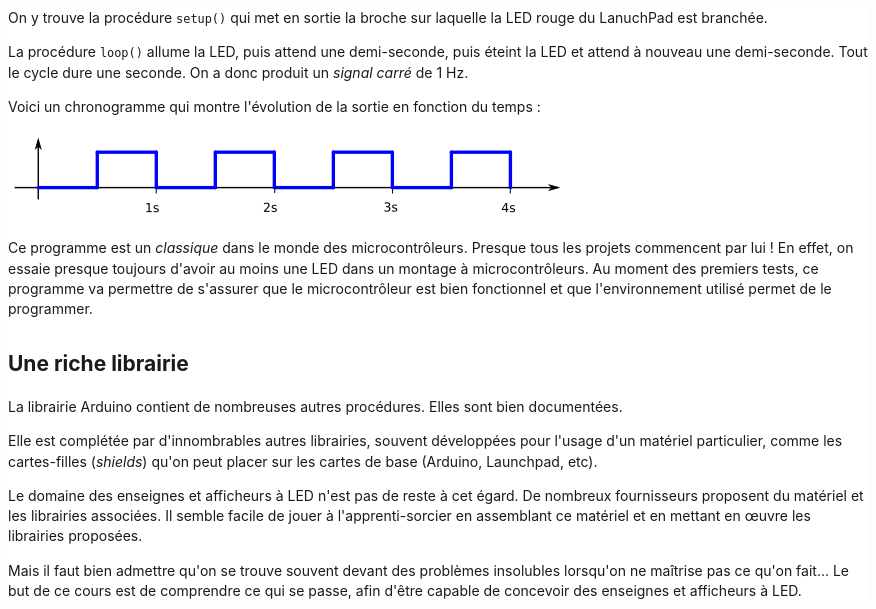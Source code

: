 
On y trouve la procédure `setup()` qui met en sortie la broche sur laquelle la LED rouge du LanuchPad est branchée.

La procédure `loop()` allume la LED, puis attend une demi-seconde, puis éteint la LED et attend à nouveau une demi-seconde. Tout le cycle dure une seconde. On a donc produit un *signal carré* de 1 Hz.

Voici un chronogramme qui montre l'évolution de la sortie en fonction du temps :

![Chronogramme du programme Blink](images/chrono-blink-300dpi.png "Chronogramme du programme Blink")

Ce programme est un *classique* dans le monde des microcontrôleurs. Presque tous les projets commencent par lui ! En effet, on essaie presque toujours d'avoir au moins une LED dans un montage à microcontrôleurs. Au moment des premiers tests, ce programme va permettre de s'assurer que le microcontrôleur est bien fonctionnel et que l'environnement utilisé permet de le programmer.

## Une riche librairie ##

La librairie Arduino contient de nombreuses autres procédures. Elles sont bien documentées.

Elle est complétée par d'innombrables autres librairies, souvent développées pour l'usage d'un matériel particulier, comme les cartes-filles (*shields*) qu'on peut placer sur les cartes de base (Arduino, Launchpad, etc).

Le domaine des enseignes et afficheurs à LED n'est pas de reste à cet égard. De nombreux fournisseurs proposent du matériel et les librairies associées. Il semble facile de jouer à l'apprenti-sorcier en assemblant ce matériel et en mettant en œuvre les librairies proposées.

Mais il faut bien admettre qu'on se trouve souvent devant des problèmes insolubles lorsqu'on ne maîtrise pas ce qu'on fait... Le but de ce cours est de comprendre ce qui se passe, afin d'être capable de concevoir des enseignes et afficheurs à LED.










